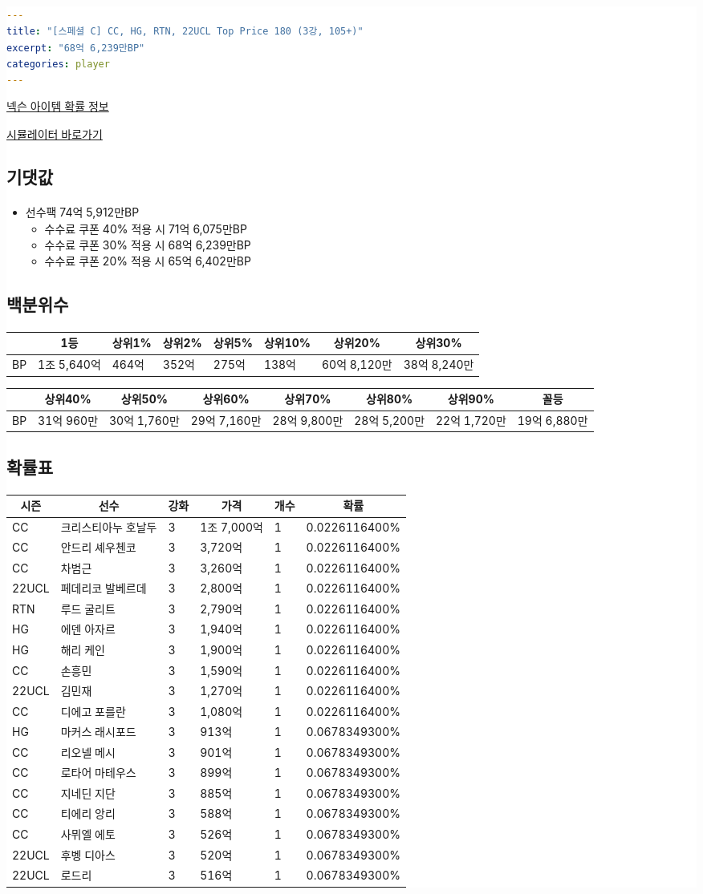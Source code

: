 ```yaml
---
title: "[스페셜 C] CC, HG, RTN, 22UCL Top Price 180 (3강, 105+)"
excerpt: "68억 6,239만BP"
categories: player
---
```

[넥슨 아이템 확률 정보](http://iteminfo.nexon.com/probability/fco?sn=7431)

[시뮬레이터 바로가기](/simulator/7431)
## 기댓값
- 선수팩 74억 5,912만BP
  - 수수료 쿠폰 40% 적용 시 71억 6,075만BP
  - 수수료 쿠폰 30% 적용 시 68억 6,239만BP
  - 수수료 쿠폰 20% 적용 시 65억 6,402만BP


## 백분위수

||1등|상위1%|상위2%|상위5%|상위10%|상위20%|상위30%|
|---|---|---|---|---|---|---|---|
|BP|1조 5,640억|464억|352억|275억|138억|60억 8,120만|38억 8,240만|

||상위40%|상위50%|상위60%|상위70%|상위80%|상위90%|꼴등|
|---|---|---|---|---|---|---|---|
|BP|31억 960만|30억 1,760만|29억 7,160만|28억 9,800만|28억 5,200만|22억 1,720만|19억 6,880만|


## 확률표

|시즌|선수|강화|가격|개수|확률|
|---|---|---|---|---|---|
|CC|크리스티아누 호날두|3|1조 7,000억|1|0.0226116400%|
|CC|안드리 셰우첸코|3|3,720억|1|0.0226116400%|
|CC|차범근|3|3,260억|1|0.0226116400%|
|22UCL|페데리코 발베르데|3|2,800억|1|0.0226116400%|
|RTN|루드 굴리트|3|2,790억|1|0.0226116400%|
|HG|에덴 아자르|3|1,940억|1|0.0226116400%|
|HG|해리 케인|3|1,900억|1|0.0226116400%|
|CC|손흥민|3|1,590억|1|0.0226116400%|
|22UCL|김민재|3|1,270억|1|0.0226116400%|
|CC|디에고 포를란|3|1,080억|1|0.0226116400%|
|HG|마커스 래시포드|3|913억|1|0.0678349300%|
|CC|리오넬 메시|3|901억|1|0.0678349300%|
|CC|로타어 마테우스|3|899억|1|0.0678349300%|
|CC|지네딘 지단|3|885억|1|0.0678349300%|
|CC|티에리 앙리|3|588억|1|0.0678349300%|
|CC|사뮈엘 에토|3|526억|1|0.0678349300%|
|22UCL|후벵 디아스|3|520억|1|0.0678349300%|
|22UCL|로드리|3|516억|1|0.0678349300%|